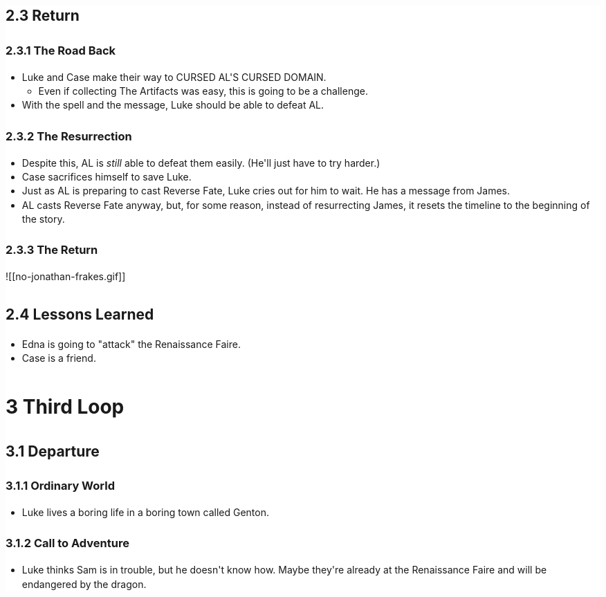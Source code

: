 ## 2.3 Return
### 2.3.1 The Road Back
- Luke and Case make their way to CURSED AL'S CURSED DOMAIN.
	- Even if collecting The Artifacts was easy, this is going to be a challenge.
- With the spell and the message, Luke should be able to defeat AL.

### 2.3.2 The Resurrection
- Despite this, AL is *still* able to defeat them easily. (He'll just have to try harder.)
- Case sacrifices himself to save Luke.
- Just as AL is preparing to cast Reverse Fate, Luke cries out for him to wait. He has a message from James.
- AL casts Reverse Fate anyway, but, for some reason, instead of resurrecting James, it resets the timeline to the beginning of the story.

### 2.3.3 The Return
![[no-jonathan-frakes.gif]]

## 2.4 Lessons Learned
- Edna is going to "attack" the Renaissance Faire.
- Case is a friend.

# 3 Third Loop
## 3.1 Departure
### 3.1.1 Ordinary World
- Luke lives a boring life in a boring town called Genton.

### 3.1.2 Call to Adventure
- Luke thinks Sam is in trouble, but he doesn't know how. Maybe they're already at the Renaissance Faire and will be endangered by the dragon.